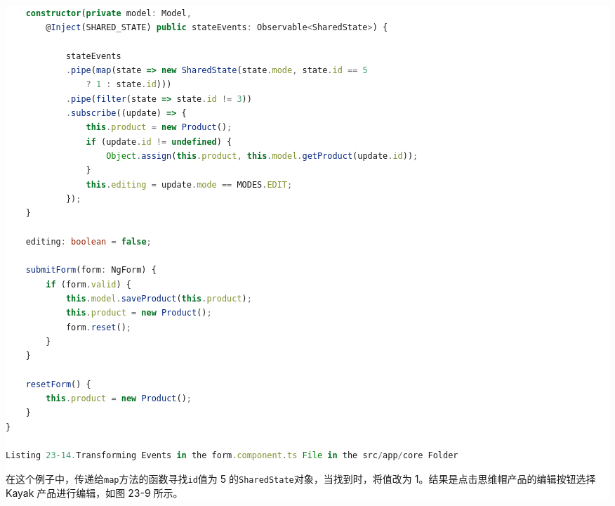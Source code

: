 ```ts
    constructor(private model: Model,
        @Inject(SHARED_STATE) public stateEvents: Observable<SharedState>) {

            stateEvents
            .pipe(map(state => new SharedState(state.mode, state.id == 5
                ? 1 : state.id)))
            .pipe(filter(state => state.id != 3))
            .subscribe((update) => {
                this.product = new Product();
                if (update.id != undefined) {
                    Object.assign(this.product, this.model.getProduct(update.id));
                }
                this.editing = update.mode == MODES.EDIT;
            });
    }

    editing: boolean = false;

    submitForm(form: NgForm) {
        if (form.valid) {
            this.model.saveProduct(this.product);
            this.product = new Product();
            form.reset();
        }
    }

    resetForm() {
        this.product = new Product();
    }
}

Listing 23-14.Transforming Events in the form.component.ts File in the src/app/core Folder

```

在这个例子中，传递给`map`方法的函数寻找`id`值为 5 的`SharedState`对象，当找到时，将值改为 1。结果是点击思维帽产品的编辑按钮选择 Kayak 产品进行编辑，如图 23-9 所示。
